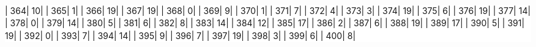 | 364|                  10|
| 365|                   1|
| 366|                  19|
| 367|                  19|
| 368|                   0|
| 369|                   9|
| 370|                   1|
| 371|                   7|
| 372|                   4|
| 373|                   3|
| 374|                  19|
| 375|                   6|
| 376|                  19|
| 377|                  14|
| 378|                   0|
| 379|                  14|
| 380|                   5|
| 381|                   6|
| 382|                   8|
| 383|                  14|
| 384|                  12|
| 385|                  17|
| 386|                   2|
| 387|                   6|
| 388|                  19|
| 389|                  17|
| 390|                   5|
| 391|                  19|
| 392|                   0|
| 393|                   7|
| 394|                  14|
| 395|                   9|
| 396|                   7|
| 397|                  19|
| 398|                   3|
| 399|                   6|
| 400|                   8|